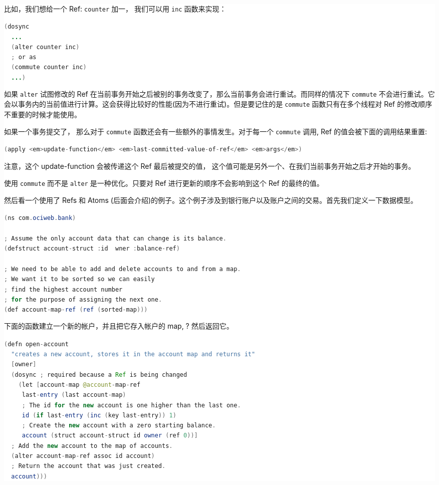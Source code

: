 比如，我们想给一个 Ref: `counter` 加一， 我们可以用 `inc` 函数来实现：

```java
(dosync
  ...
  (alter counter inc)
  ; or as
  (commute counter inc)
  ...) 
```

如果 `alter` 试图修改的 Ref 在当前事务开始之后被别的事务改变了，那么当前事务会进行重试。而同样的情况下 `commute` 不会进行重试。它会以事务内的当前值进行计算。这会获得比较好的性能(因为不进行重试)。但是要记住的是 `commute` 函数只有在多个线程对 Ref 的修改顺序不重要的时候才能使用。

如果一个事务提交了， 那么对于 `commute` 函数还会有一些额外的事情发生。对于每一个 `commute` 调用, Ref 的值会被下面的调用结果重置:

```java
(apply <em>update-function</em> <em>last-committed-value-of-ref</em> <em>args</em>) 
```

注意，这个 update-function 会被传递这个 Ref 最后被提交的值， 这个值可能是另外一个、在我们当前事务开始之后才开始的事务。

使用 `commute` 而不是 `alter` 是一种优化。只要对 Ref 进行更新的顺序不会影响到这个 Ref 的最终的值。

然后看一个使用了 Refs 和 Atoms (后面会介绍)的例子。这个例子涉及到银行账户以及账户之间的交易。首先我们定义一下数据模型。

```java
(ns com.ociweb.bank)

; Assume the only account data that can change is its balance.
(defstruct account-struct :id  wner :balance-ref)

; We need to be able to add and delete accounts to and from a map.
; We want it to be sorted so we can easily
; find the highest account number
; for the purpose of assigning the next one.
(def account-map-ref (ref (sorted-map))) 
```

下面的函数建立一个新的帐户，并且把它存入帐户的 map, ? 然后返回它。

```java
(defn open-account
  "creates a new account, stores it in the account map and returns it"
  [owner]
  (dosync ; required because a Ref is being changed
    (let [account-map @account-map-ref
     last-entry (last account-map)
     ; The id for the new account is one higher than the last one.
     id (if last-entry (inc (key last-entry)) 1)
     ; Create the new account with a zero starting balance.
     account (struct account-struct id owner (ref 0))]
  ; Add the new account to the map of accounts.
  (alter account-map-ref assoc id account)
  ; Return the account that was just created.
  account))) 
```

